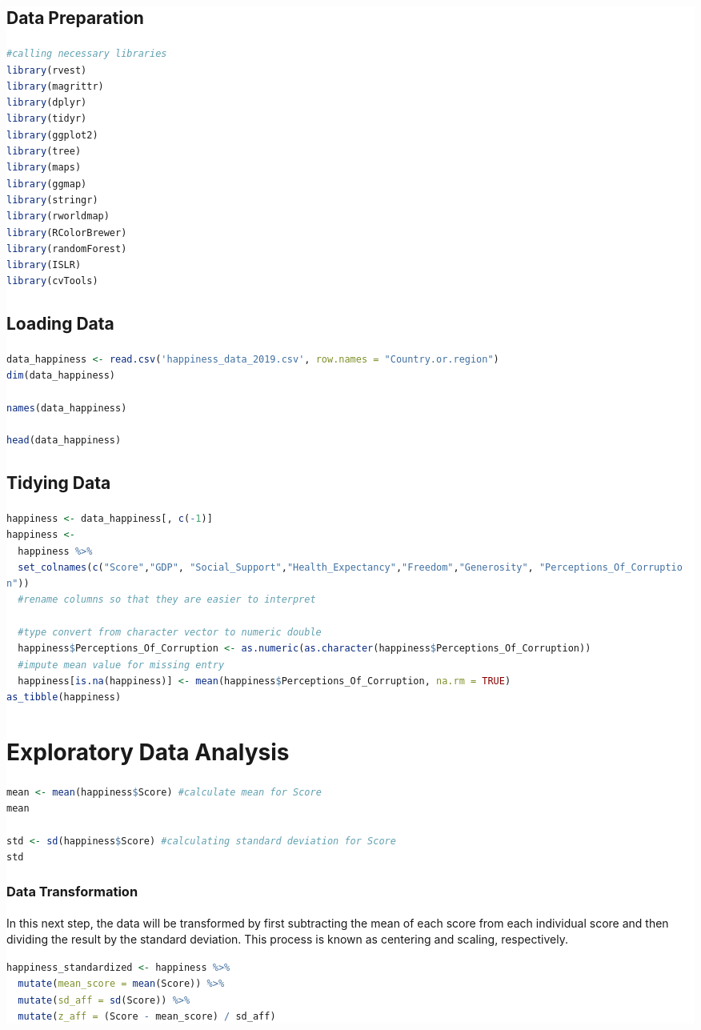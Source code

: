 ## Data Preparation
```r
#calling necessary libraries
library(rvest)
library(magrittr)
library(dplyr)
library(tidyr)
library(ggplot2)
library(tree)
library(maps)
library(ggmap)
library(stringr)
library(rworldmap)
library(RColorBrewer)
library(randomForest)
library(ISLR)
library(cvTools)
```
## Loading Data
```r
data_happiness <- read.csv('happiness_data_2019.csv', row.names = "Country.or.region") 
dim(data_happiness)

names(data_happiness)

head(data_happiness)
```
## Tidying Data 
```r
happiness <- data_happiness[, c(-1)]
happiness <- 
  happiness %>%  
  set_colnames(c("Score","GDP", "Social_Support","Health_Expectancy","Freedom","Generosity", "Perceptions_Of_Corruption"))
  #rename columns so that they are easier to interpret

  #type convert from character vector to numeric double
  happiness$Perceptions_Of_Corruption <- as.numeric(as.character(happiness$Perceptions_Of_Corruption))
  #impute mean value for missing entry
  happiness[is.na(happiness)] <- mean(happiness$Perceptions_Of_Corruption, na.rm = TRUE)
as_tibble(happiness)
```
# Exploratory Data Analysis
```r
mean <- mean(happiness$Score) #calculate mean for Score
mean

std <- sd(happiness$Score) #calculating standard deviation for Score
std
```
### Data Transformation 
In this next step, the data will be transformed by first subtracting the mean of each score from each individual score and then dividing the result by the standard deviation. This process is known as centering and scaling, respectively.
```r
happiness_standardized <- happiness %>%
  mutate(mean_score = mean(Score)) %>%
  mutate(sd_aff = sd(Score)) %>%
  mutate(z_aff = (Score - mean_score) / sd_aff)
```